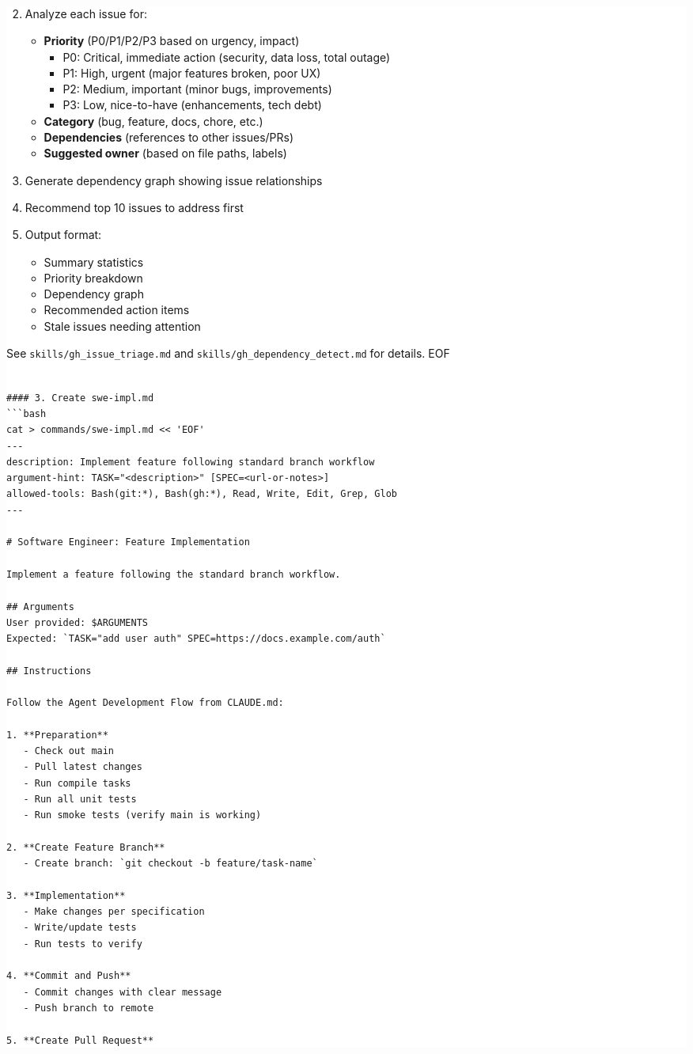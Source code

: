 2. Analyze each issue for:
   - **Priority** (P0/P1/P2/P3 based on urgency, impact)
     - P0: Critical, immediate action (security, data loss, total outage)
     - P1: High, urgent (major features broken, poor UX)
     - P2: Medium, important (minor bugs, improvements)
     - P3: Low, nice-to-have (enhancements, tech debt)
   - **Category** (bug, feature, docs, chore, etc.)
   - **Dependencies** (references to other issues/PRs)
   - **Suggested owner** (based on file paths, labels)

3. Generate dependency graph showing issue relationships

4. Recommend top 10 issues to address first

5. Output format:
   - Summary statistics
   - Priority breakdown
   - Dependency graph
   - Recommended action items
   - Stale issues needing attention

See `skills/gh_issue_triage.md` and `skills/gh_dependency_detect.md` for details.
EOF
```

#### 3. Create swe-impl.md
```bash
cat > commands/swe-impl.md << 'EOF'
---
description: Implement feature following standard branch workflow
argument-hint: TASK="<description>" [SPEC=<url-or-notes>]
allowed-tools: Bash(git:*), Bash(gh:*), Read, Write, Edit, Grep, Glob
---

# Software Engineer: Feature Implementation

Implement a feature following the standard branch workflow.

## Arguments
User provided: $ARGUMENTS
Expected: `TASK="add user auth" SPEC=https://docs.example.com/auth`

## Instructions

Follow the Agent Development Flow from CLAUDE.md:

1. **Preparation**
   - Check out main
   - Pull latest changes
   - Run compile tasks
   - Run all unit tests
   - Run smoke tests (verify main is working)

2. **Create Feature Branch**
   - Create branch: `git checkout -b feature/task-name`

3. **Implementation**
   - Make changes per specification
   - Write/update tests
   - Run tests to verify

4. **Commit and Push**
   - Commit changes with clear message
   - Push branch to remote

5. **Create Pull Request**
```
